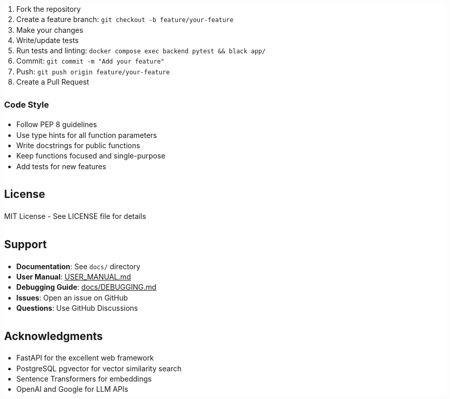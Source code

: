 1. Fork the repository
2. Create a feature branch: `git checkout -b feature/your-feature`
3. Make your changes
4. Write/update tests
5. Run tests and linting: `docker compose exec backend pytest && black app/`
6. Commit: `git commit -m "Add your feature"`
7. Push: `git push origin feature/your-feature`
8. Create a Pull Request

### Code Style

- Follow PEP 8 guidelines
- Use type hints for all function parameters
- Write docstrings for public functions
- Keep functions focused and single-purpose
- Add tests for new features

## License

MIT License - See LICENSE file for details

## Support

- **Documentation**: See `docs/` directory
- **User Manual**: [USER_MANUAL.md](USER_MANUAL.md)
- **Debugging Guide**: [docs/DEBUGGING.md](docs/DEBUGGING.md)
- **Issues**: Open an issue on GitHub
- **Questions**: Use GitHub Discussions

## Acknowledgments

- FastAPI for the excellent web framework
- PostgreSQL pgvector for vector similarity search
- Sentence Transformers for embeddings
- OpenAI and Google for LLM APIs
